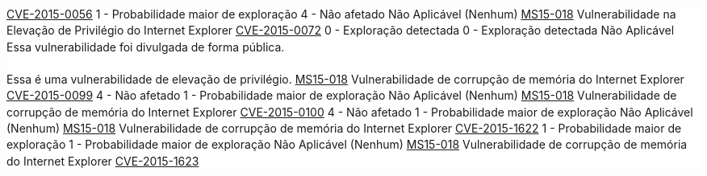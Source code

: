 <td style="border:1px solid black;"><a href="http://www.cve.mitre.org/cgi-bin/cvename.cgi?name=cve-2015-0056">CVE-2015-0056</a></td>
<td style="border:1px solid black;">1 - Probabilidade maior de exploração</td>
<td style="border:1px solid black;">4 - Não afetado</td>
<td style="border:1px solid black;">Não Aplicável</td>
<td style="border:1px solid black;">(Nenhum)</td>
</tr>
<tr class="even">
<td style="border:1px solid black;"><a href="https://technet.microsoft.com/pt-br/library/security/ms15-018">MS15-018</a></td>
<td style="border:1px solid black;">Vulnerabilidade na Elevação de Privilégio do Internet Explorer</td>
<td style="border:1px solid black;"><a href="http://www.cve.mitre.org/cgi-bin/cvename.cgi?name=cve-2015-0072">CVE-2015-0072</a></td>
<td style="border:1px solid black;">0 - Exploração detectada</td>
<td style="border:1px solid black;">0 - Exploração detectada</td>
<td style="border:1px solid black;">Não Aplicável</td>
<td style="border:1px solid black;">Essa vulnerabilidade foi divulgada de forma pública.<br />
<br />
Essa é uma vulnerabilidade de elevação de privilégio.</td>
</tr>
<tr class="odd">
<td style="border:1px solid black;"><a href="https://technet.microsoft.com/pt-br/library/security/ms15-018">MS15-018</a></td>
<td style="border:1px solid black;">Vulnerabilidade de corrupção de memória do Internet Explorer</td>
<td style="border:1px solid black;"><a href="http://www.cve.mitre.org/cgi-bin/cvename.cgi?name=cve-2015-0099">CVE-2015-0099</a></td>
<td style="border:1px solid black;">4 - Não afetado</td>
<td style="border:1px solid black;">1 - Probabilidade maior de exploração</td>
<td style="border:1px solid black;">Não Aplicável</td>
<td style="border:1px solid black;">(Nenhum)</td>
</tr>
<tr class="even">
<td style="border:1px solid black;"><a href="https://technet.microsoft.com/pt-br/library/security/ms15-018">MS15-018</a></td>
<td style="border:1px solid black;">Vulnerabilidade de corrupção de memória do Internet Explorer</td>
<td style="border:1px solid black;"><a href="http://www.cve.mitre.org/cgi-bin/cvename.cgi?name=cve-2015-0100">CVE-2015-0100</a></td>
<td style="border:1px solid black;">4 - Não afetado</td>
<td style="border:1px solid black;">1 - Probabilidade maior de exploração</td>
<td style="border:1px solid black;">Não Aplicável</td>
<td style="border:1px solid black;">(Nenhum)</td>
</tr>
<tr class="odd">
<td style="border:1px solid black;"><a href="https://technet.microsoft.com/pt-br/library/security/ms15-018">MS15-018</a></td>
<td style="border:1px solid black;">Vulnerabilidade de corrupção de memória do Internet Explorer</td>
<td style="border:1px solid black;"><a href="http://www.cve.mitre.org/cgi-bin/cvename.cgi?name=cve-2015-1622">CVE-2015-1622</a></td>
<td style="border:1px solid black;">1 - Probabilidade maior de exploração</td>
<td style="border:1px solid black;">1 - Probabilidade maior de exploração</td>
<td style="border:1px solid black;">Não Aplicável</td>
<td style="border:1px solid black;">(Nenhum)</td>
</tr>
<tr class="even">
<td style="border:1px solid black;"><a href="https://technet.microsoft.com/pt-br/library/security/ms15-018">MS15-018</a></td>
<td style="border:1px solid black;">Vulnerabilidade de corrupção de memória do Internet Explorer</td>
<td style="border:1px solid black;"><a href="http://www.cve.mitre.org/cgi-bin/cvename.cgi?name=cve-2015-1623">CVE-2015-1623</a></td>